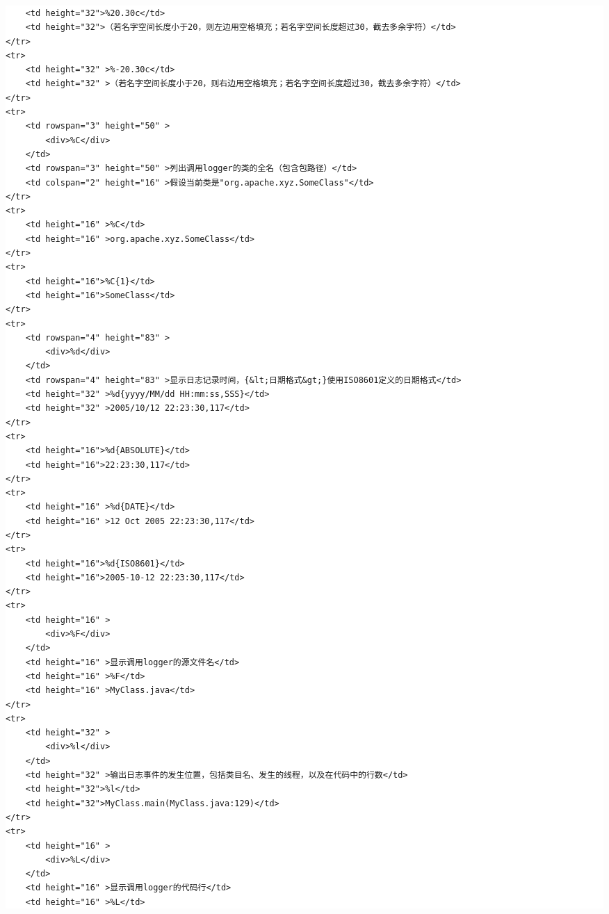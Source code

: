         <td height="32">%20.30c</td>
        <td height="32">（若名字空间长度小于20，则左边用空格填充；若名字空间长度超过30，截去多余字符）</td>
    </tr>
    <tr>
        <td height="32" >%-20.30c</td>
        <td height="32" >（若名字空间长度小于20，则右边用空格填充；若名字空间长度超过30，截去多余字符）</td>
    </tr>
    <tr>
        <td rowspan="3" height="50" >
            <div>%C</div>
        </td>
        <td rowspan="3" height="50" >列出调用logger的类的全名（包含包路径）</td>
        <td colspan="2" height="16" >假设当前类是"org.apache.xyz.SomeClass"</td>
    </tr>
    <tr>
        <td height="16" >%C</td>
        <td height="16" >org.apache.xyz.SomeClass</td>
    </tr>
    <tr>
        <td height="16">%C{1}</td>
        <td height="16">SomeClass</td>
    </tr>
    <tr>
        <td rowspan="4" height="83" >
            <div>%d</div>
        </td>
        <td rowspan="4" height="83" >显示日志记录时间，{&lt;日期格式&gt;}使用ISO8601定义的日期格式</td>
        <td height="32" >%d{yyyy/MM/dd HH:mm:ss,SSS}</td>
        <td height="32" >2005/10/12 22:23:30,117</td>
    </tr>
    <tr>
        <td height="16">%d{ABSOLUTE}</td>
        <td height="16">22:23:30,117</td>
    </tr>
    <tr>
        <td height="16" >%d{DATE}</td>
        <td height="16" >12 Oct 2005 22:23:30,117</td>
    </tr>
    <tr>
        <td height="16">%d{ISO8601}</td>
        <td height="16">2005-10-12 22:23:30,117</td>
    </tr>
    <tr>
        <td height="16" >
            <div>%F</div>
        </td>
        <td height="16" >显示调用logger的源文件名</td>
        <td height="16" >%F</td>
        <td height="16" >MyClass.java</td>
    </tr>
    <tr>
        <td height="32" >
            <div>%l</div>
        </td>
        <td height="32" >输出日志事件的发生位置，包括类目名、发生的线程，以及在代码中的行数</td>
        <td height="32">%l</td>
        <td height="32">MyClass.main(MyClass.java:129)</td>
    </tr>
    <tr>
        <td height="16" >
            <div>%L</div>
        </td>
        <td height="16" >显示调用logger的代码行</td>
        <td height="16" >%L</td>